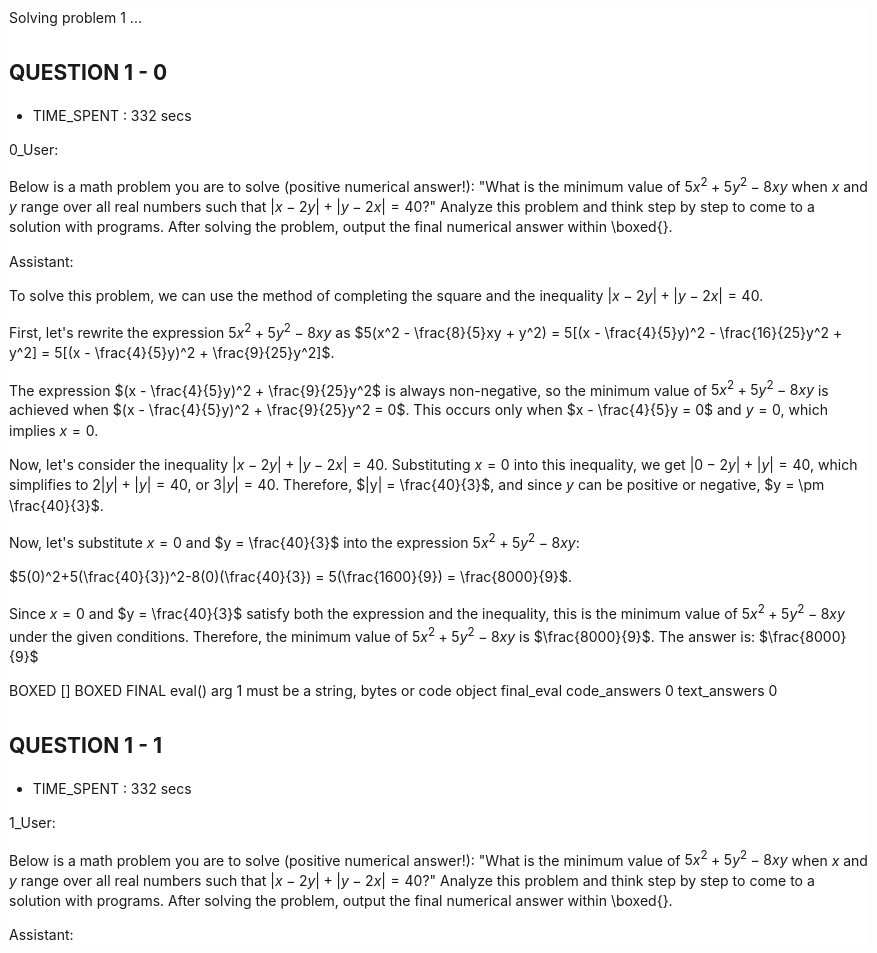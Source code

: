Solving problem 1 ...



## QUESTION 1 - 0 
- TIME_SPENT : 332 secs

0_User:

Below is a math problem you are to solve (positive numerical answer!):
"What is the minimum value of $5x^2+5y^2-8xy$ when $x$ and $y$ range over all real numbers such that $|x-2y| + |y-2x| = 40$?"
Analyze this problem and think step by step to come to a solution with programs. After solving the problem, output the final numerical answer within \boxed{}.

Assistant:

 To solve this problem, we can use the method of completing the square and the inequality $|x-2y| + |y-2x| = 40$.

First, let's rewrite the expression $5x^2+5y^2-8xy$ as $5(x^2 - \frac{8}{5}xy + y^2) = 5[(x - \frac{4}{5}y)^2 - \frac{16}{25}y^2 + y^2] = 5[(x - \frac{4}{5}y)^2 + \frac{9}{25}y^2]$.

The expression $(x - \frac{4}{5}y)^2 + \frac{9}{25}y^2$ is always non-negative, so the minimum value of $5x^2+5y^2-8xy$ is achieved when $(x - \frac{4}{5}y)^2 + \frac{9}{25}y^2 = 0$. This occurs only when $x - \frac{4}{5}y = 0$ and $y = 0$, which implies $x = 0$.

Now, let's consider the inequality $|x-2y| + |y-2x| = 40$. Substituting $x = 0$ into this inequality, we get $|0-2y| + |y| = 40$, which simplifies to $2|y| + |y| = 40$, or $3|y| = 40$. Therefore, $|y| = \frac{40}{3}$, and since $y$ can be positive or negative, $y = \pm \frac{40}{3}$.

Now, let's substitute $x = 0$ and $y = \frac{40}{3}$ into the expression $5x^2+5y^2-8xy$:

$5(0)^2+5(\frac{40}{3})^2-8(0)(\frac{40}{3}) = 5(\frac{1600}{9}) = \frac{8000}{9}$.

Since $x = 0$ and $y = \frac{40}{3}$ satisfy both the expression and the inequality, this is the minimum value of $5x^2+5y^2-8xy$ under the given conditions. Therefore, the minimum value of $5x^2+5y^2-8xy$ is $\frac{8000}{9}$. The answer is: $\frac{8000}{9}$

BOXED []
BOXED FINAL 
eval() arg 1 must be a string, bytes or code object final_eval
code_answers 0 text_answers 0



## QUESTION 1 - 1 
- TIME_SPENT : 332 secs

1_User:

Below is a math problem you are to solve (positive numerical answer!):
"What is the minimum value of $5x^2+5y^2-8xy$ when $x$ and $y$ range over all real numbers such that $|x-2y| + |y-2x| = 40$?"
Analyze this problem and think step by step to come to a solution with programs. After solving the problem, output the final numerical answer within \boxed{}.

Assistant:
